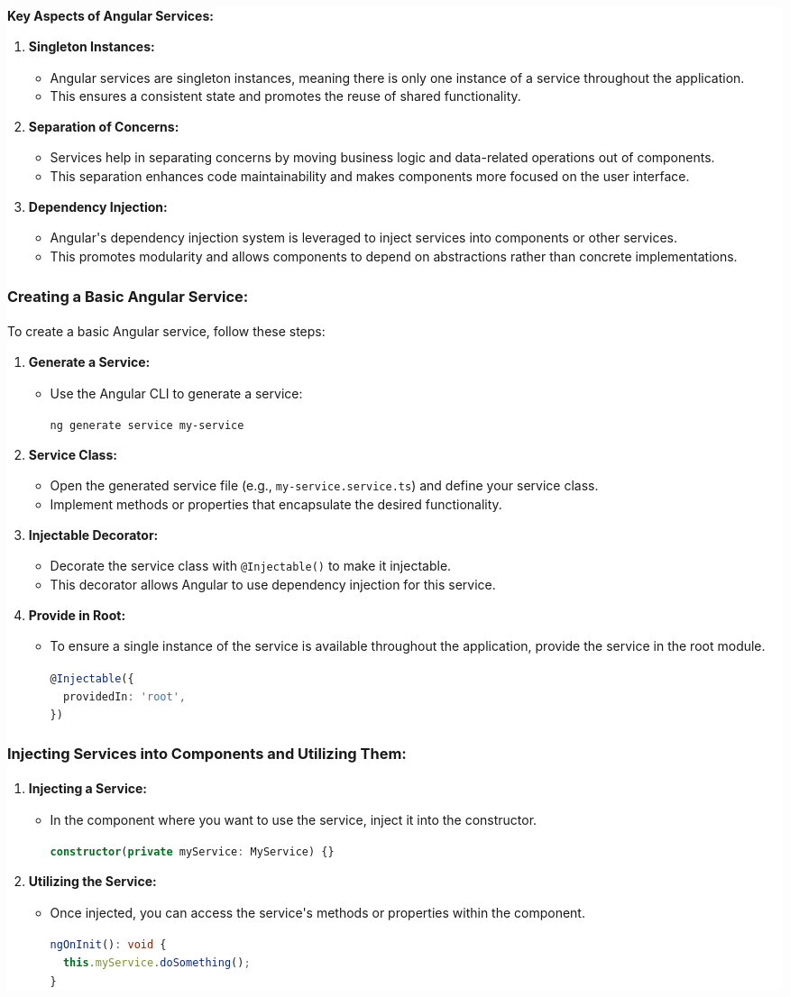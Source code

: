 **Key Aspects of Angular Services:**

1. **Singleton Instances:**
   - Angular services are singleton instances, meaning there is only one instance of a service throughout the application.
   - This ensures a consistent state and promotes the reuse of shared functionality.

2. **Separation of Concerns:**
   - Services help in separating concerns by moving business logic and data-related operations out of components.
   - This separation enhances code maintainability and makes components more focused on the user interface.

3. **Dependency Injection:**
   - Angular's dependency injection system is leveraged to inject services into components or other services.
   - This promotes modularity and allows components to depend on abstractions rather than concrete implementations.

### Creating a Basic Angular Service:

To create a basic Angular service, follow these steps:

1. **Generate a Service:**
   - Use the Angular CLI to generate a service:
     ```bash
     ng generate service my-service
     ```

2. **Service Class:**
   - Open the generated service file (e.g., `my-service.service.ts`) and define your service class.
   - Implement methods or properties that encapsulate the desired functionality.

3. **Injectable Decorator:**
   - Decorate the service class with `@Injectable()` to make it injectable.
   - This decorator allows Angular to use dependency injection for this service.

4. **Provide in Root:**
   - To ensure a single instance of the service is available throughout the application, provide the service in the root module.
     ```typescript
     @Injectable({
       providedIn: 'root',
     })
     ```

### Injecting Services into Components and Utilizing Them:

1. **Injecting a Service:**
   - In the component where you want to use the service, inject it into the constructor.
     ```typescript
     constructor(private myService: MyService) {}
     ```

2. **Utilizing the Service:**
   - Once injected, you can access the service's methods or properties within the component.
     ```typescript
     ngOnInit(): void {
       this.myService.doSomething();
     }
     ```
